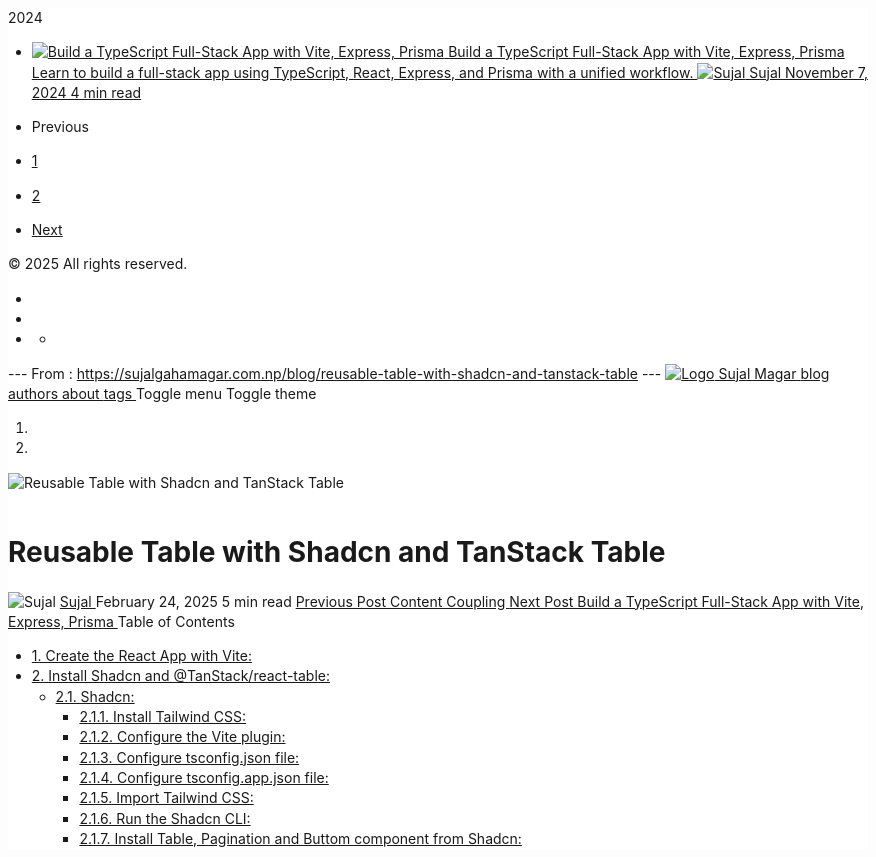 2024
  * [ ![Build a TypeScript Full-Stack App with Vite, Express, Prisma](https://sujalgahamagar.com.np/.netlify/images?url=_astro%2F2024.DRpmez4d.png&w=1200&h=630) Build a TypeScript Full-Stack App with Vite, Express, Prisma  Learn to build a full-stack app using TypeScript, React, Express, and Prisma with a unified workflow.  ![Sujal](https://gravatar.com/avatar/9bfdc4ec972793cf05cb91efce5f4aaaec2a0da1bf4ec34dad0913f1d845faf6.webp?size=256) Sujal November 7, 2024 4 min read ](https://sujalgahamagar.com.np/blog/setup-typescript-powered-fullstack-app-with-vite-express-prisma)


  * Previous
  * [1](https://sujalgahamagar.com.np/blog/)
  * [2](https://sujalgahamagar.com.np/blog/2)
  * [Next](https://sujalgahamagar.com.np/blog/2)


© 2025 All rights reserved. 
  * [ ](https://github.com/Sujal-Gaha "GitHub")
  * [ ](https://x.com/suzalgahamagar "Twitter")
  *   * [ ](https://linkedin.com/in/sujal-magar-382889287/ "LinkedIn")




--- From : https://sujalgahamagar.com.np/blog/reusable-table-with-shadcn-and-tanstack-table ---
[ ![Logo](https://sujalgahamagar.com.np/.netlify/images?url=_astro%2Flogo.DwvyYgWz.svg) Sujal Magar ](https://sujalgahamagar.com.np/)
[ blog ](https://sujalgahamagar.com.np/blog)[ authors ](https://sujalgahamagar.com.np/authors)[ about ](https://sujalgahamagar.com.np/about)[ tags ](https://sujalgahamagar.com.np/tags) Toggle menu Toggle theme
  1. [ ](https://sujalgahamagar.com.np/)
  2. [ ](https://sujalgahamagar.com.np/blog)

![Reusable Table with Shadcn and TanStack Table](https://sujalgahamagar.com.np/.netlify/images?url=_astro%2F2025.B6Zx1Yf-.png&w=1200&h=630)
#  Reusable Table with Shadcn and TanStack Table 
![Sujal](https://sujalgahamagar.com.np/.netlify/images?url=https%3A%2F%2Fgravatar.com%2Favatar%2F9bfdc4ec972793cf05cb91efce5f4aaaec2a0da1bf4ec34dad0913f1d845faf6.webp%3Fsize%3D256&w=24&h=24) [ Sujal ](https://sujalgahamagar.com.np/authors/sujal)
February 24, 2025 5 min read
[ ](https://sujalgahamagar.com.np/tags/@TanStack/react-table)[ ](https://sujalgahamagar.com.np/tags/frontend)[ ](https://sujalgahamagar.com.np/tags/Shadcn)[ ](https://sujalgahamagar.com.np/tags/reusable)[ ](https://sujalgahamagar.com.np/tags/components)[ ](https://sujalgahamagar.com.np/tags/table)
[ Previous Post Content Coupling ](https://sujalgahamagar.com.np/blog/content-coupling) [ Next Post Build a TypeScript Full-Stack App with Vite, Express, Prisma ](https://sujalgahamagar.com.np/blog/setup-typescript-powered-fullstack-app-with-vite-express-prisma)
Table of Contents 
  * [ 1. Create the React App with Vite: ](https://sujalgahamagar.com.np/blog/reusable-table-with-shadcn-and-tanstack-table/#1-create-the-react-app-with-vite)
  * [ 2. Install Shadcn and @TanStack/react-table: ](https://sujalgahamagar.com.np/blog/reusable-table-with-shadcn-and-tanstack-table/#2-install-shadcn-and-tanstackreact-table)
    * [ 2.1. Shadcn: ](https://sujalgahamagar.com.np/blog/reusable-table-with-shadcn-and-tanstack-table/#21-shadcn)
      * [ 2.1.1. Install Tailwind CSS: ](https://sujalgahamagar.com.np/blog/reusable-table-with-shadcn-and-tanstack-table/#211-install-tailwind-css)
      * [ 2.1.2. Configure the Vite plugin: ](https://sujalgahamagar.com.np/blog/reusable-table-with-shadcn-and-tanstack-table/#212-configure-the-vite-plugin)
      * [ 2.1.3. Configure tsconfig.json file: ](https://sujalgahamagar.com.np/blog/reusable-table-with-shadcn-and-tanstack-table/#213-configure-tsconfigjson-file)
      * [ 2.1.4. Configure tsconfig.app.json file: ](https://sujalgahamagar.com.np/blog/reusable-table-with-shadcn-and-tanstack-table/#214-configure-tsconfigappjson-file)
      * [ 2.1.5. Import Tailwind CSS: ](https://sujalgahamagar.com.np/blog/reusable-table-with-shadcn-and-tanstack-table/#215-import-tailwind-css)
      * [ 2.1.6. Run the Shadcn CLI: ](https://sujalgahamagar.com.np/blog/reusable-table-with-shadcn-and-tanstack-table/#216-run-the-shadcn-cli)
      * [ 2.1.7. Install Table, Pagination and Buttom component from Shadcn: ](https://sujalgahamagar.com.np/blog/reusable-table-with-shadcn-and-tanstack-table/#217-install-table-pagination-and-buttom-component-from-shadcn)